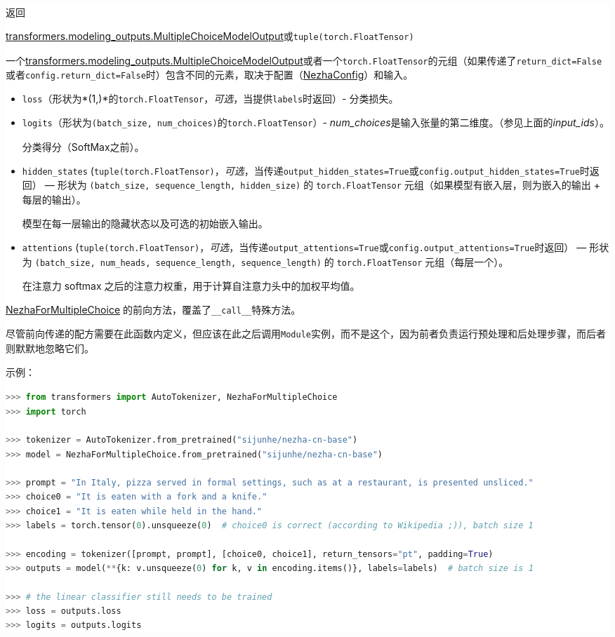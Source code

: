 返回

[transformers.modeling_outputs.MultipleChoiceModelOutput](/docs/transformers/v4.37.2/en/main_classes/output#transformers.modeling_outputs.MultipleChoiceModelOutput)或`tuple(torch.FloatTensor)`

一个[transformers.modeling_outputs.MultipleChoiceModelOutput](/docs/transformers/v4.37.2/en/main_classes/output#transformers.modeling_outputs.MultipleChoiceModelOutput)或者一个`torch.FloatTensor`的元组（如果传递了`return_dict=False`或者`config.return_dict=False`时）包含不同的元素，取决于配置（[NezhaConfig](/docs/transformers/v4.37.2/en/model_doc/nezha#transformers.NezhaConfig)）和输入。

+   `loss`（形状为*(1,)*的`torch.FloatTensor`，*可选*，当提供`labels`时返回）- 分类损失。

+   `logits`（形状为`(batch_size, num_choices)`的`torch.FloatTensor`）- *num_choices*是输入张量的第二维度。（参见上面的*input_ids*）。

    分类得分（SoftMax之前）。

+   `hidden_states` (`tuple(torch.FloatTensor)`，*可选*，当传递`output_hidden_states=True`或`config.output_hidden_states=True`时返回） — 形状为 `(batch_size, sequence_length, hidden_size)` 的 `torch.FloatTensor` 元组（如果模型有嵌入层，则为嵌入的输出 + 每层的输出）。

    模型在每一层输出的隐藏状态以及可选的初始嵌入输出。

+   `attentions` (`tuple(torch.FloatTensor)`，*可选*，当传递`output_attentions=True`或`config.output_attentions=True`时返回） — 形状为 `(batch_size, num_heads, sequence_length, sequence_length)` 的 `torch.FloatTensor` 元组（每层一个）。

    在注意力 softmax 之后的注意力权重，用于计算自注意力头中的加权平均值。

[NezhaForMultipleChoice](/docs/transformers/v4.37.2/en/model_doc/nezha#transformers.NezhaForMultipleChoice) 的前向方法，覆盖了`__call__`特殊方法。

尽管前向传递的配方需要在此函数内定义，但应该在此之后调用`Module`实例，而不是这个，因为前者负责运行预处理和后处理步骤，而后者则默默地忽略它们。

示例：

```py
>>> from transformers import AutoTokenizer, NezhaForMultipleChoice
>>> import torch

>>> tokenizer = AutoTokenizer.from_pretrained("sijunhe/nezha-cn-base")
>>> model = NezhaForMultipleChoice.from_pretrained("sijunhe/nezha-cn-base")

>>> prompt = "In Italy, pizza served in formal settings, such as at a restaurant, is presented unsliced."
>>> choice0 = "It is eaten with a fork and a knife."
>>> choice1 = "It is eaten while held in the hand."
>>> labels = torch.tensor(0).unsqueeze(0)  # choice0 is correct (according to Wikipedia ;)), batch size 1

>>> encoding = tokenizer([prompt, prompt], [choice0, choice1], return_tensors="pt", padding=True)
>>> outputs = model(**{k: v.unsqueeze(0) for k, v in encoding.items()}, labels=labels)  # batch size is 1

>>> # the linear classifier still needs to be trained
>>> loss = outputs.loss
>>> logits = outputs.logits
```
